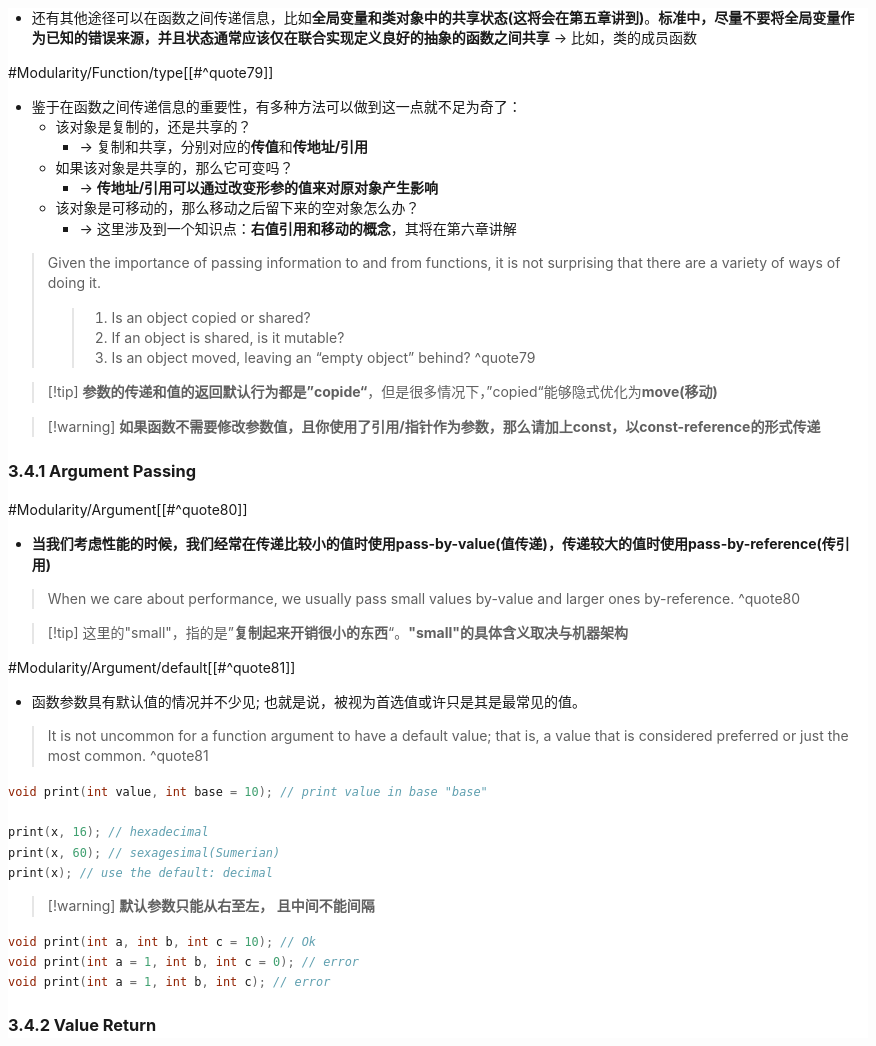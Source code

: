 - 还有其他途径可以在函数之间传递信息，比如**全局变量和类对象中的共享状态(这将会在第五章讲到)**。**标准中，尽量不要将全局变量作为已知的错误来源，并且状态通常应该仅在联合实现定义良好的抽象的函数之间共享** -> 比如，类的成员函数

#Modularity/Function/type[[#^quote79]]

- 鉴于在函数之间传递信息的重要性，有多种方法可以做到这一点就不足为奇了：
	- 该对象是复制的，还是共享的？
		- -> 复制和共享，分别对应的**传值**和**传地址/引用**
	- 如果该对象是共享的，那么它可变吗？
		- -> **传地址/引用可以通过改变形参的值来对原对象产生影响**
	- 该对象是可移动的，那么移动之后留下来的空对象怎么办？
		- -> 这里涉及到一个知识点：**右值引用和移动的概念**，其将在第六章讲解

> Given the importance of passing information to and from functions, it is not surprising that there are a variety of ways of doing it. 
>> 1. Is an object copied or shared? 
>> 2. If an object is shared, is it mutable?
>> 3. Is an object moved, leaving an “empty object” behind? ^quote79

> [!tip] **参数的传递和值的返回默认行为都是”copide“**，但是很多情况下，”copied“能够隐式优化为**move(移动)**

> [!warning] **如果函数不需要修改参数值，且你使用了引用/指针作为参数，那么请加上const，以const-reference的形式传递**

### 3.4.1 Argument Passing

#Modularity/Argument[[#^quote80]]

- **当我们考虑性能的时候，我们经常在传递比较小的值时使用pass-by-value(值传递)，传递较大的值时使用pass-by-reference(传引用)**

> When we care about performance, we usually pass small values by-value and larger ones by-reference. ^quote80

> [!tip] 这里的"small"，指的是”**复制起来开销很小的东西**“。**"small"的具体含义取决与机器架构**


#Modularity/Argument/default[[#^quote81]]

- 函数参数具有默认值的情况并不少见; 也就是说，被视为首选值或许只是其是最常见的值。

> It is not uncommon for a function argument to have a default value; that is, a value that is considered preferred or just the most common. ^quote81

```c++
void print(int value, int base = 10); // print value in base "base"

print(x, 16); // hexadecimal
print(x, 60); // sexagesimal(Sumerian)
print(x); // use the default: decimal
```

> [!warning] **默认参数只能从右至左， 且中间不能间隔**

```c++
void print(int a, int b, int c = 10); // Ok
void print(int a = 1, int b, int c = 0); // error
void print(int a = 1, int b, int c); // error
```

### 3.4.2 Value Return 
